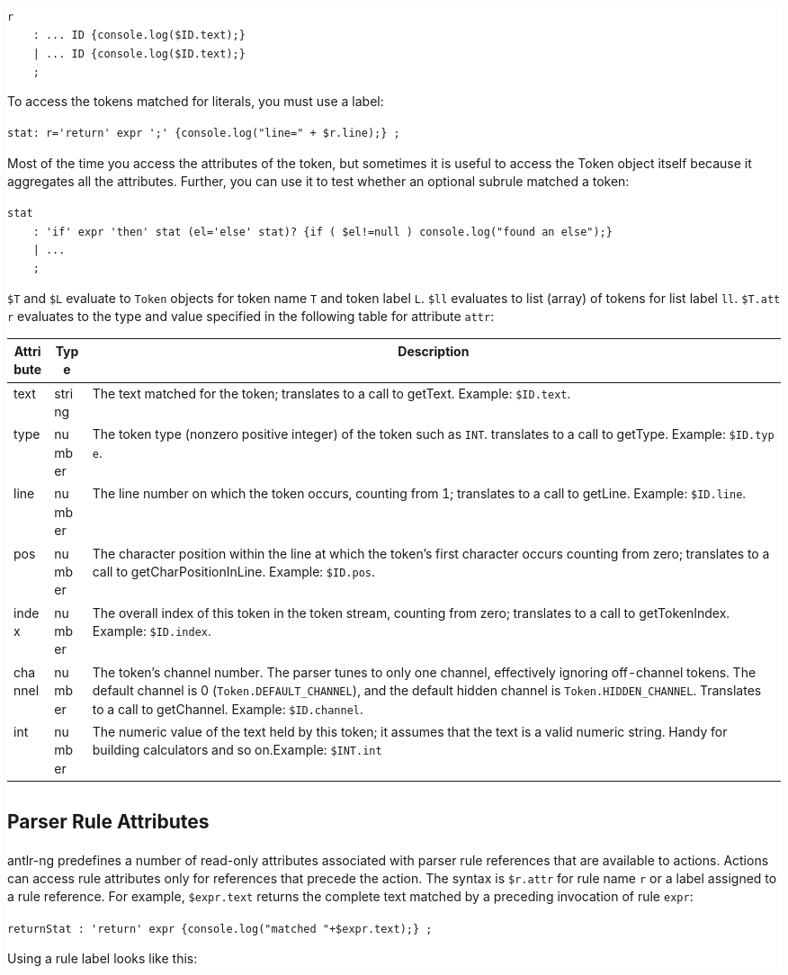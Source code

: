 ```antlr
r
    : ... ID {console.log($ID.text);}
    | ... ID {console.log($ID.text);}
    ;
```

To access the tokens matched for literals, you must use a label:

```antlr
stat: r='return' expr ';' {console.log("line=" + $r.line);} ;
```

Most of the time you access the attributes of the token, but sometimes it is useful to access the Token object itself because it aggregates all the attributes. Further, you can use it to test whether an optional subrule matched a token:

```antlr
stat
    : 'if' expr 'then' stat (el='else' stat)? {if ( $el!=null ) console.log("found an else");}
    | ...
    ;
```

`$T` and `$L` evaluate to `Token` objects for token name `T` and token label `L`. `$ll` evaluates to list (array) of tokens for list label `ll`. `$T.attr` evaluates to the type and value specified in the following table for attribute `attr`:


|Attribute|Type|Description|
|---------|----|-----------|
|text|string|The text matched for the token; translates to a call to getText. Example: `$ID.text`.|
|type|number|The token type (nonzero positive integer) of the token such as `INT`. translates to a call to getType. Example: `$ID.type`.|
|line|number|The line number on which the token occurs, counting from 1; translates to a call to getLine. Example: `$ID.line`.|
|pos|number|The character position within the line at which the token’s first character occurs counting from zero; translates to a call to getCharPositionInLine. Example: `$ID.pos`.|
|index|number|The overall index of this token in the token stream, counting from zero; translates to a call to getTokenIndex. Example: `$ID.index`.|
|channel|number|The token’s channel number. The parser tunes to only one channel, effectively ignoring off-channel tokens. The default channel is 0 (`Token.DEFAULT_CHANNEL`), and the default hidden channel is `Token.HIDDEN_CHANNEL`. Translates to a call to getChannel. Example: `$ID.channel`.|
|int|number|The numeric value of the text held by this token; it assumes that the text is a valid numeric string. Handy for building calculators and so on.Example: `$INT.int`|

## Parser Rule Attributes

<span class="antlrng">antlr-ng</span> predefines a number of read-only attributes associated with parser rule references that are available to actions. Actions can access rule attributes only for references that precede the action. The syntax is `$r.attr` for rule name `r` or a label assigned to a rule reference. For example, `$expr.text` returns the complete text matched by a preceding invocation of rule `expr`:

```antlr
returnStat : 'return' expr {console.log("matched "+$expr.text);} ;
```

Using a rule label looks like this:

